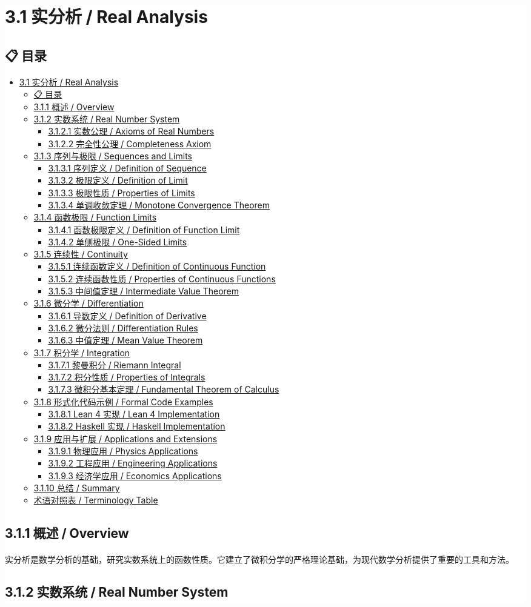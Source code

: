# 3.1 实分析 / Real Analysis

## 📋 目录

- [3.1 实分析 / Real Analysis](#31-实分析--real-analysis)
  - [📋 目录](#-目录)
  - [3.1.1 概述 / Overview](#311-概述--overview)
  - [3.1.2 实数系统 / Real Number System](#312-实数系统--real-number-system)
    - [3.1.2.1 实数公理 / Axioms of Real Numbers](#3121-实数公理--axioms-of-real-numbers)
    - [3.1.2.2 完全性公理 / Completeness Axiom](#3122-完全性公理--completeness-axiom)
  - [3.1.3 序列与极限 / Sequences and Limits](#313-序列与极限--sequences-and-limits)
    - [3.1.3.1 序列定义 / Definition of Sequence](#3131-序列定义--definition-of-sequence)
    - [3.1.3.2 极限定义 / Definition of Limit](#3132-极限定义--definition-of-limit)
    - [3.1.3.3 极限性质 / Properties of Limits](#3133-极限性质--properties-of-limits)
    - [3.1.3.4 单调收敛定理 / Monotone Convergence Theorem](#3134-单调收敛定理--monotone-convergence-theorem)
  - [3.1.4 函数极限 / Function Limits](#314-函数极限--function-limits)
    - [3.1.4.1 函数极限定义 / Definition of Function Limit](#3141-函数极限定义--definition-of-function-limit)
    - [3.1.4.2 单侧极限 / One-Sided Limits](#3142-单侧极限--one-sided-limits)
  - [3.1.5 连续性 / Continuity](#315-连续性--continuity)
    - [3.1.5.1 连续函数定义 / Definition of Continuous Function](#3151-连续函数定义--definition-of-continuous-function)
    - [3.1.5.2 连续函数性质 / Properties of Continuous Functions](#3152-连续函数性质--properties-of-continuous-functions)
    - [3.1.5.3 中间值定理 / Intermediate Value Theorem](#3153-中间值定理--intermediate-value-theorem)
  - [3.1.6 微分学 / Differentiation](#316-微分学--differentiation)
    - [3.1.6.1 导数定义 / Definition of Derivative](#3161-导数定义--definition-of-derivative)
    - [3.1.6.2 微分法则 / Differentiation Rules](#3162-微分法则--differentiation-rules)
    - [3.1.6.3 中值定理 / Mean Value Theorem](#3163-中值定理--mean-value-theorem)
  - [3.1.7 积分学 / Integration](#317-积分学--integration)
    - [3.1.7.1 黎曼积分 / Riemann Integral](#3171-黎曼积分--riemann-integral)
    - [3.1.7.2 积分性质 / Properties of Integrals](#3172-积分性质--properties-of-integrals)
    - [3.1.7.3 微积分基本定理 / Fundamental Theorem of Calculus](#3173-微积分基本定理--fundamental-theorem-of-calculus)
  - [3.1.8 形式化代码示例 / Formal Code Examples](#318-形式化代码示例--formal-code-examples)
    - [3.1.8.1 Lean 4 实现 / Lean 4 Implementation](#3181-lean-4-实现--lean-4-implementation)
    - [3.1.8.2 Haskell 实现 / Haskell Implementation](#3182-haskell-实现--haskell-implementation)
  - [3.1.9 应用与扩展 / Applications and Extensions](#319-应用与扩展--applications-and-extensions)
    - [3.1.9.1 物理应用 / Physics Applications](#3191-物理应用--physics-applications)
    - [3.1.9.2 工程应用 / Engineering Applications](#3192-工程应用--engineering-applications)
    - [3.1.9.3 经济学应用 / Economics Applications](#3193-经济学应用--economics-applications)
  - [3.1.10 总结 / Summary](#3110-总结--summary)
  - [术语对照表 / Terminology Table](#术语对照表--terminology-table)

## 3.1.1 概述 / Overview

实分析是数学分析的基础，研究实数系统上的函数性质。它建立了微积分学的严格理论基础，为现代数学分析提供了重要的工具和方法。

## 3.1.2 实数系统 / Real Number System
